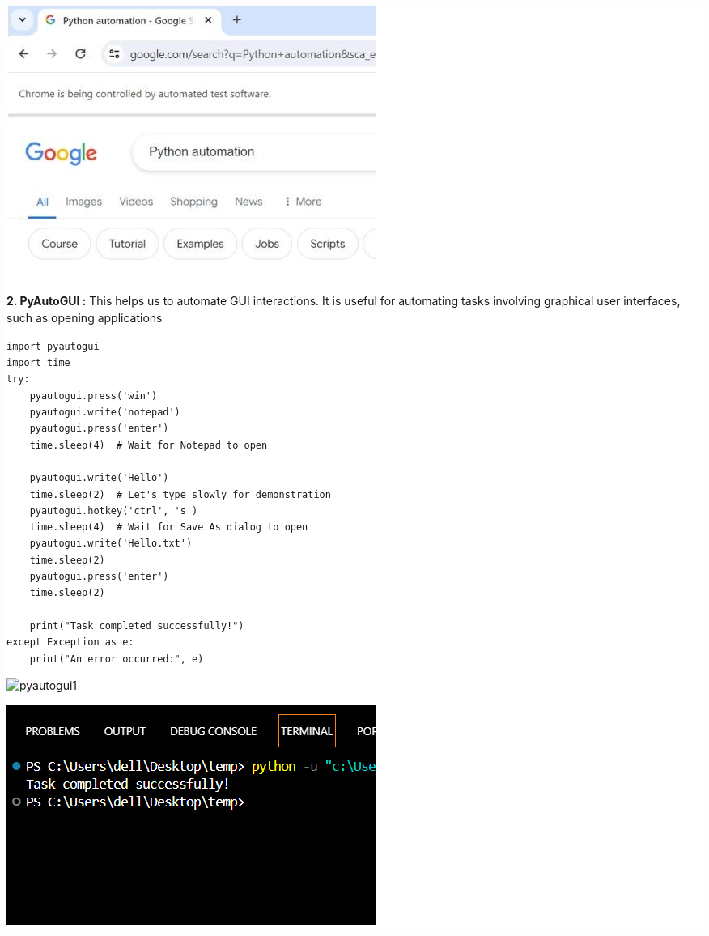  ![selenium](./img/selenium2(2).jpg)

**2. PyAutoGUI :** This helps us to automate GUI interactions. It is useful for automating tasks involving graphical user interfaces, such as opening applications

    import pyautogui
    import time
    try:
        pyautogui.press('win')
        pyautogui.write('notepad')
        pyautogui.press('enter')
        time.sleep(4)  # Wait for Notepad to open
    
        pyautogui.write('Hello')
        time.sleep(2)  # Let's type slowly for demonstration
        pyautogui.hotkey('ctrl', 's')
        time.sleep(4)  # Wait for Save As dialog to open
        pyautogui.write('Hello.txt')
        time.sleep(2)  
        pyautogui.press('enter')
        time.sleep(2)  
    
        print("Task completed successfully!")
    except Exception as e:
        print("An error occurred:", e)

![pyautogui1][3]

![pyautogui2](./img/pyautogui2.png)


  [1]: https://logiclair.org/?qa=blob&qa_blobid=15838233321585473441
  [2]: https://logiclair.org/?qa=blob&qa_blobid=9123795144558585525
  [3]: https://logiclair.org/?qa=blob&qa_blobid=14912766778711305660
  [4]: https://logiclair.org/?qa=blob&qa_blobid=2396116423201933139
  [5]: https://logiclair.org/?qa=blob&qa_blobid=6172482470636820611
  [6]: https://logiclair.org/?qa=blob&qa_blobid=13033853441911983193
  [7]: https://logiclair.org/?qa=blob&qa_blobid=2098310934623573145
  [8]: https://logiclair.org/?qa=blob&qa_blobid=11465619741529268881
  [9]: https://logiclair.org/?qa=blob&qa_blobid=12988320224929339783
  [10]: https://logiclair.org/?qa=blob&qa_blobid=12229359629986255120
  [11]: https://logiclair.org/?qa=blob&qa_blobid=14061471290674041970
  [12]: https://logiclair.org/?qa=blob&qa_blobid=14821207025398722810
  [13]: https://logiclair.org/?qa=blob&qa_blobid=5755817284276135819
  [14]: https://logiclair.org/?qa=blob&qa_blobid=13235046775727453611
  [15]: https://logiclair.org/?qa=blob&qa_blobid=7133510508519989931
  [16]: https://logiclair.org/?qa=blob&qa_blobid=13203608641888015506
  [17]: https://logiclair.org/?qa=blob&qa_blobid=15419402808891249462
  [18]: https://logiclair.org/?qa=blob&qa_blobid=17675462299952413712
  [19]: https://logiclair.org/?qa=blob&qa_blobid=7916416413820548395
  [1]: https://logiclair.org/?qa=blob&qa_blobid=15838233321585473441
  [2]: https://logiclair.org/?qa=blob&qa_blobid=9123795144558585525
  [3]: https://logiclair.org/?qa=blob&qa_blobid=14912766778711305660
  [4]: https://logiclair.org/?qa=blob&qa_blobid=2396116423201933139
  [5]: https://logiclair.org/?qa=blob&qa_blobid=6172482470636820611
  [6]: https://logiclair.org/?qa=blob&qa_blobid=13033853441911983193
  [7]: https://logiclair.org/?qa=blob&qa_blobid=2098310934623573145
  [8]: https://logiclair.org/?qa=blob&qa_blobid=11465619741529268881
  [9]: https://logiclair.org/?qa=blob&qa_blobid=12988320224929339783
  [10]: https://logiclair.org/?qa=blob&qa_blobid=12229359629986255120
  [11]: https://logiclair.org/?qa=blob&qa_blobid=14061471290674041970
  [12]: https://logiclair.org/?qa=blob&qa_blobid=14821207025398722810
  [13]: https://logiclair.org/?qa=blob&qa_blobid=5755817284276135819
  [14]: https://logiclair.org/?qa=blob&qa_blobid=13235046775727453611
  [15]: https://logiclair.org/?qa=blob&qa_blobid=7133510508519989931
  [16]: https://logiclair.org/?qa=blob&qa_blobid=13203608641888015506
  [17]: https://logiclair.org/?qa=blob&qa_blobid=15419402808891249462
  [18]: https://logiclair.org/?qa=blob&qa_blobid=17675462299952413712
  [19]: https://logiclair.org/?qa=blob&qa_blobid=7916416413820548395